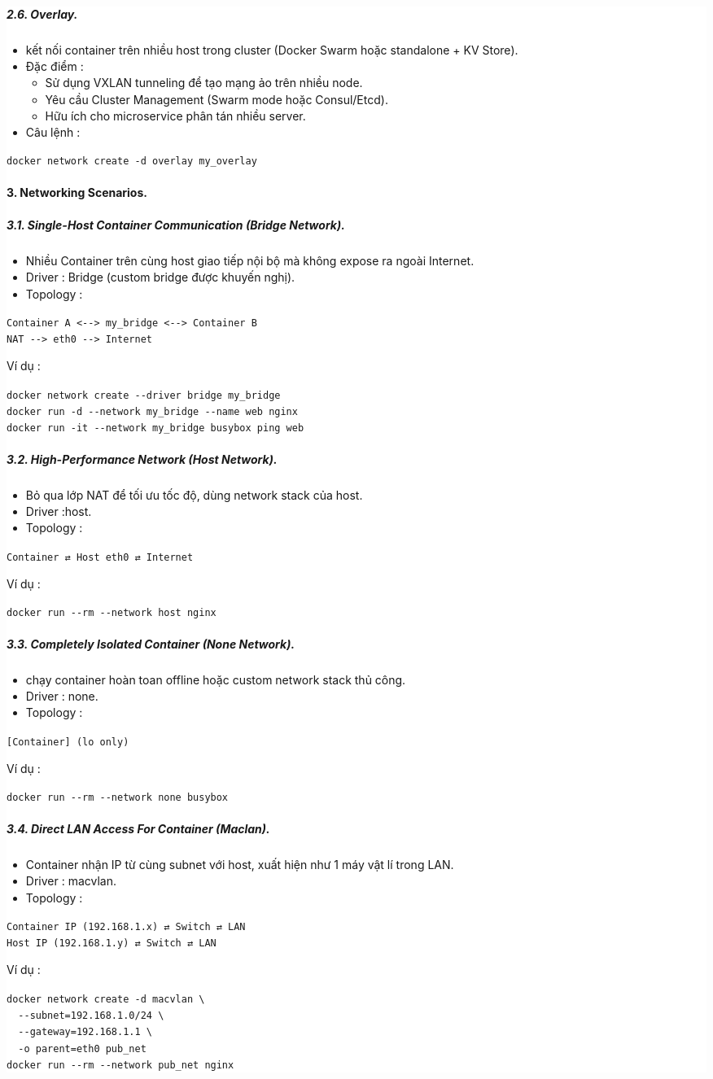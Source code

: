 ##### 2.6. Overlay.
- kết nối container trên nhiều host trong cluster (Docker Swarm hoặc standalone + KV Store).
- Đặc điểm :
  - Sử dụng VXLAN tunneling để tạo mạng ảo trên nhiều node.
  - Yêu cầu Cluster Management (Swarm mode hoặc Consul/Etcd).
  - Hữu ích cho microservice phân tán nhiều server.
- Câu lệnh :
```
docker network create -d overlay my_overlay
```

#### 3. Networking Scenarios.
##### 3.1. Single-Host Container Communication (Bridge Network).
- Nhiều Container trên cùng host giao tiếp nội bộ mà không expose ra ngoài Internet.
- Driver : Bridge (custom bridge được khuyến nghị).
- Topology :
```
Container A <--> my_bridge <--> Container B
NAT --> eth0 --> Internet 
```
Ví dụ : 
```
docker network create --driver bridge my_bridge
docker run -d --network my_bridge --name web nginx
docker run -it --network my_bridge busybox ping web
```

##### 3.2. High-Performance Network (Host Network).
- Bỏ qua lớp NAT để tối ưu tốc độ, dùng network stack của host.
- Driver :host.
- Topology :
```
Container ⇄ Host eth0 ⇄ Internet
```
Ví dụ : 
```
docker run --rm --network host nginx
```

##### 3.3. Completely Isolated Container (None Network).
- chạy container hoàn toan offline hoặc custom network stack thủ công.
- Driver : none.
- Topology :
```
[Container] (lo only)
```
Ví dụ : 
```
docker run --rm --network none busybox
```
##### 3.4. Direct LAN Access For Container (Maclan).
- Container nhận IP từ cùng subnet với host, xuất hiện như 1 máy vật lí trong LAN.
- Driver : macvlan.
- Topology :
```
Container IP (192.168.1.x) ⇄ Switch ⇄ LAN
Host IP (192.168.1.y) ⇄ Switch ⇄ LAN
```
Ví dụ : 
```
docker network create -d macvlan \
  --subnet=192.168.1.0/24 \
  --gateway=192.168.1.1 \
  -o parent=eth0 pub_net
docker run --rm --network pub_net nginx
```